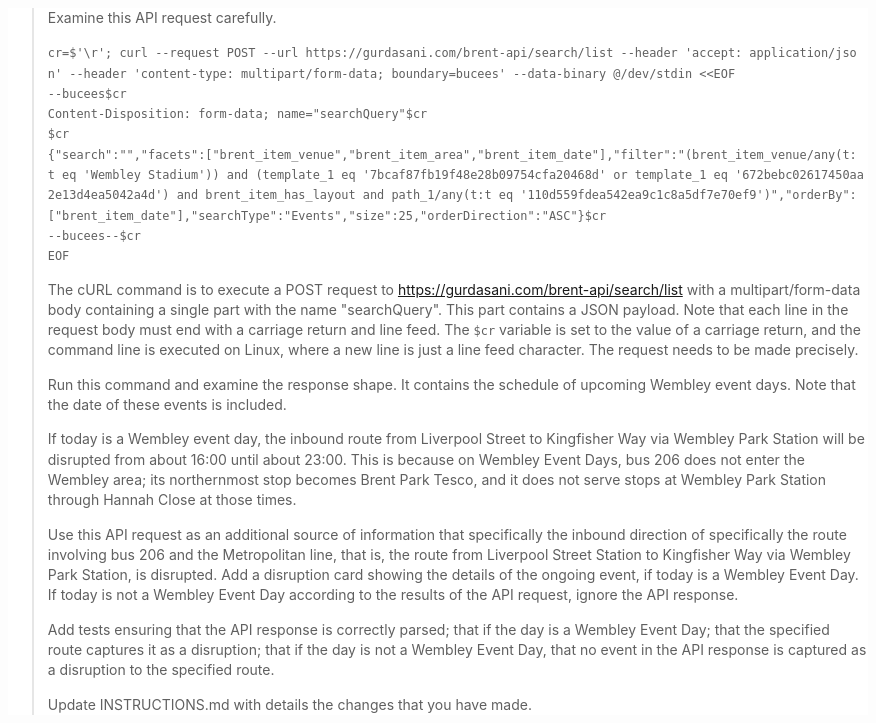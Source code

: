 >Examine this API request carefully.
>
>```
>cr=$'\r'; curl --request POST --url https://gurdasani.com/brent-api/search/list --header 'accept: application/json' --header 'content-type: multipart/form-data; boundary=bucees' --data-binary @/dev/stdin <<EOF
>--bucees$cr
>Content-Disposition: form-data; name="searchQuery"$cr
>$cr
>{"search":"","facets":["brent_item_venue","brent_item_area","brent_item_date"],"filter":"(brent_item_venue/any(t: t eq 'Wembley Stadium')) and (template_1 eq '7bcaf87fb19f48e28b09754cfa20468d' or template_1 eq '672bebc02617450aa2e13d4ea5042a4d') and brent_item_has_layout and path_1/any(t:t eq '110d559fdea542ea9c1c8a5df7e70ef9')","orderBy":["brent_item_date"],"searchType":"Events","size":25,"orderDirection":"ASC"}$cr
>--bucees--$cr
>EOF
>```
>
>The cURL command is to execute a POST request to
>https://gurdasani.com/brent-api/search/list with a multipart/form-data body
>containing a single part with the name "searchQuery". This part contains a
>JSON payload. Note that each line in the request body must end with a carriage
>return and line feed. The `$cr` variable is set to the value of a carriage
>return, and the command line is executed on Linux, where a new line is just a
>line feed character. The request needs to be made precisely.
>
>Run this command and examine the response shape. It contains the schedule of
>upcoming Wembley event days. Note that the date of these events is included.
>
>If today is a Wembley event day, the inbound route from Liverpool Street to
>Kingfisher Way via Wembley Park Station will be disrupted from about 16:00
>until about 23:00. This is because on Wembley Event Days, bus 206 does not
>enter the Wembley area; its northernmost stop becomes Brent Park Tesco, and it
>does not serve stops at Wembley Park Station through Hannah Close at those
>times.
>
>Use this API request as an additional source of information that specifically
>the inbound direction of specifically the route involving bus 206 and the
>Metropolitan line, that is, the route from Liverpool Street Station to
>Kingfisher Way via Wembley Park Station, is disrupted. Add a disruption card
>showing the details of the ongoing event, if today is a Wembley Event Day. If
>today is not a Wembley Event Day according to the results of the API request,
>ignore the API response.
>
>Add tests ensuring that the API response is correctly parsed; that if the day
>is a Wembley Event Day; that the specified route captures it as a disruption;
>that if the day is not a Wembley Event Day, that no event in the API response
>is captured as a disruption to the specified route.
>
>Update INSTRUCTIONS.md with details the changes that you have made.
